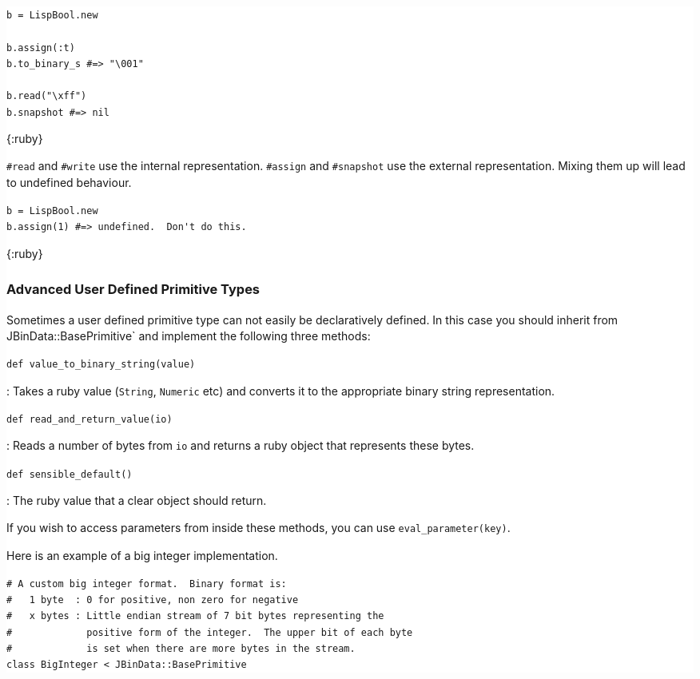     b = LispBool.new

    b.assign(:t)
    b.to_binary_s #=> "\001"

    b.read("\xff")
    b.snapshot #=> nil
{:ruby}

`#read` and `#write` use the internal representation.  `#assign` and
`#snapshot` use the external representation.  Mixing them up will lead
to undefined behaviour.

    b = LispBool.new
    b.assign(1) #=> undefined.  Don't do this.
{:ruby}

### Advanced User Defined Primitive Types

Sometimes a user defined primitive type can not easily be declaratively
defined.  In this case you should inherit from JBinData::BasePrimitive`
and implement the following three methods:

`def value_to_binary_string(value)`

:   Takes a ruby value (`String`, `Numeric` etc) and converts it to
    the appropriate binary string representation.

`def read_and_return_value(io)`

:   Reads a number of bytes from `io` and returns a ruby object that
    represents these bytes.

`def sensible_default()`

:   The ruby value that a clear object should return.

If you wish to access parameters from inside these methods, you can
use `eval_parameter(key)`.

Here is an example of a big integer implementation.

    # A custom big integer format.  Binary format is:
    #   1 byte  : 0 for positive, non zero for negative
    #   x bytes : Little endian stream of 7 bit bytes representing the
    #             positive form of the integer.  The upper bit of each byte
    #             is set when there are more bytes in the stream.
    class BigInteger < JBinData::BasePrimitive
